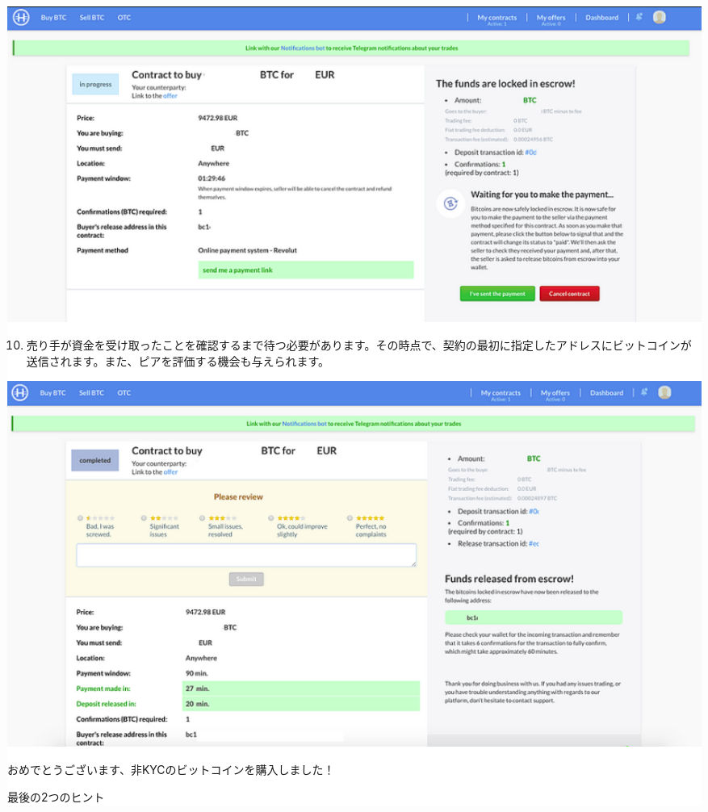 ![cover](assets/19.png)

10. 売り手が資金を受け取ったことを確認するまで待つ必要があります。その時点で、契約の最初に指定したアドレスにビットコインが送信されます。また、ピアを評価する機会も与えられます。

![cover](assets/20.png)

おめでとうございます、非KYCのビットコインを購入しました！

最後の2つのヒント
